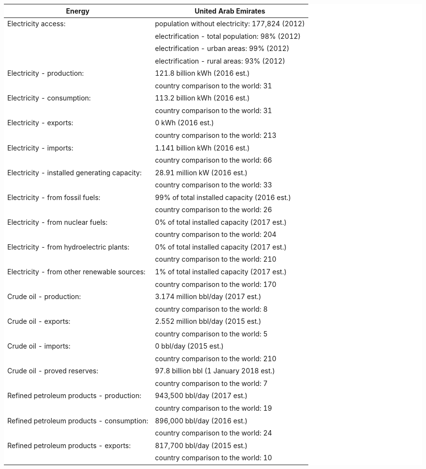 | Energy | United Arab Emirates |
| --- | --- |
| Electricity access: | population without electricity: 177,824 (2012) |
| | electrification - total population: 98% (2012) |
| | electrification - urban areas: 99% (2012) |
| | electrification - rural areas: 93% (2012) |
| Electricity - production: | 121.8 billion kWh (2016 est.) |
| | country comparison to the world: 31 |
| Electricity - consumption: | 113.2 billion kWh (2016 est.) |
| | country comparison to the world: 31 |
| Electricity - exports: | 0 kWh (2016 est.) |
| | country comparison to the world: 213 |
| Electricity - imports: | 1.141 billion kWh (2016 est.) |
| | country comparison to the world: 66 |
| Electricity - installed generating capacity: | 28.91 million kW (2016 est.) |
| | country comparison to the world: 33 |
| Electricity - from fossil fuels: | 99% of total installed capacity (2016 est.) |
| | country comparison to the world: 26 |
| Electricity - from nuclear fuels: | 0% of total installed capacity (2017 est.) |
| | country comparison to the world: 204 |
| Electricity - from hydroelectric plants: | 0% of total installed capacity (2017 est.) |
| | country comparison to the world: 210 |
| Electricity - from other renewable sources: | 1% of total installed capacity (2017 est.) |
| | country comparison to the world: 170 |
| Crude oil - production: | 3.174 million bbl/day (2017 est.) |
| | country comparison to the world: 8 |
| Crude oil - exports: | 2.552 million bbl/day (2015 est.) |
| | country comparison to the world: 5 |
| Crude oil - imports: | 0 bbl/day (2015 est.) |
| | country comparison to the world: 210 |
| Crude oil - proved reserves: | 97.8 billion bbl (1 January 2018 est.) |
| | country comparison to the world: 7 |
| Refined petroleum products - production: | 943,500 bbl/day (2017 est.) |
| | country comparison to the world: 19 |
| Refined petroleum products - consumption: | 896,000 bbl/day (2016 est.) |
| | country comparison to the world: 24 |
| Refined petroleum products - exports: | 817,700 bbl/day (2015 est.) |
| | country comparison to the world: 10 |